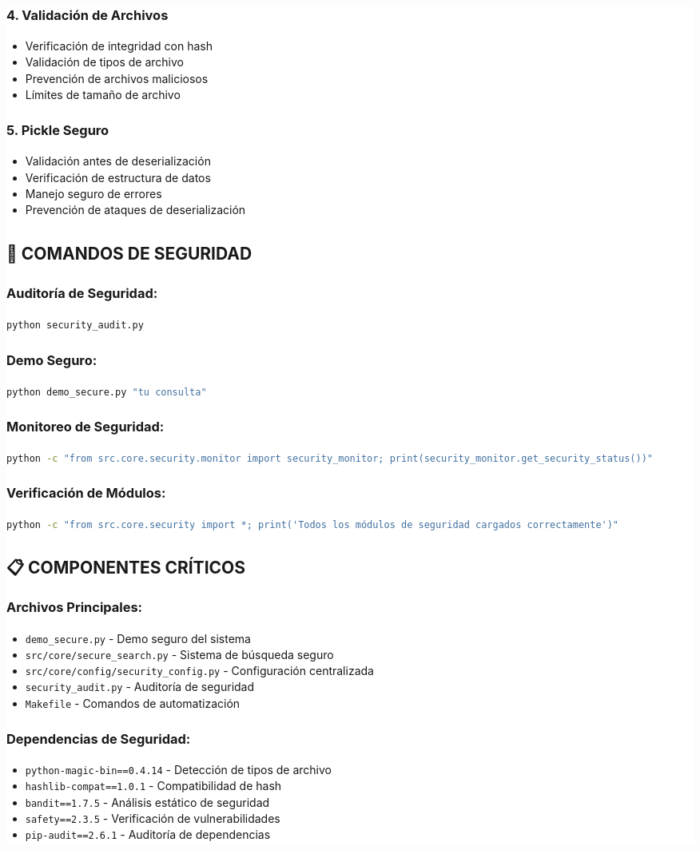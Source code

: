 ### 4. **Validación de Archivos**
- Verificación de integridad con hash
- Validación de tipos de archivo
- Prevención de archivos maliciosos
- Límites de tamaño de archivo

### 5. **Pickle Seguro**
- Validación antes de deserialización
- Verificación de estructura de datos
- Manejo seguro de errores
- Prevención de ataques de deserialización

## 🚀 COMANDOS DE SEGURIDAD

### Auditoría de Seguridad:
```bash
python security_audit.py
```

### Demo Seguro:
```bash
python demo_secure.py "tu consulta"
```

### Monitoreo de Seguridad:
```bash
python -c "from src.core.security.monitor import security_monitor; print(security_monitor.get_security_status())"
```

### Verificación de Módulos:
```bash
python -c "from src.core.security import *; print('Todos los módulos de seguridad cargados correctamente')"
```

## 📋 COMPONENTES CRÍTICOS

### Archivos Principales:
- `demo_secure.py` - Demo seguro del sistema
- `src/core/secure_search.py` - Sistema de búsqueda seguro
- `src/core/config/security_config.py` - Configuración centralizada
- `security_audit.py` - Auditoría de seguridad
- `Makefile` - Comandos de automatización

### Dependencias de Seguridad:
- `python-magic-bin==0.4.14` - Detección de tipos de archivo
- `hashlib-compat==1.0.1` - Compatibilidad de hash
- `bandit==1.7.5` - Análisis estático de seguridad
- `safety==2.3.5` - Verificación de vulnerabilidades
- `pip-audit==2.6.1` - Auditoría de dependencias
